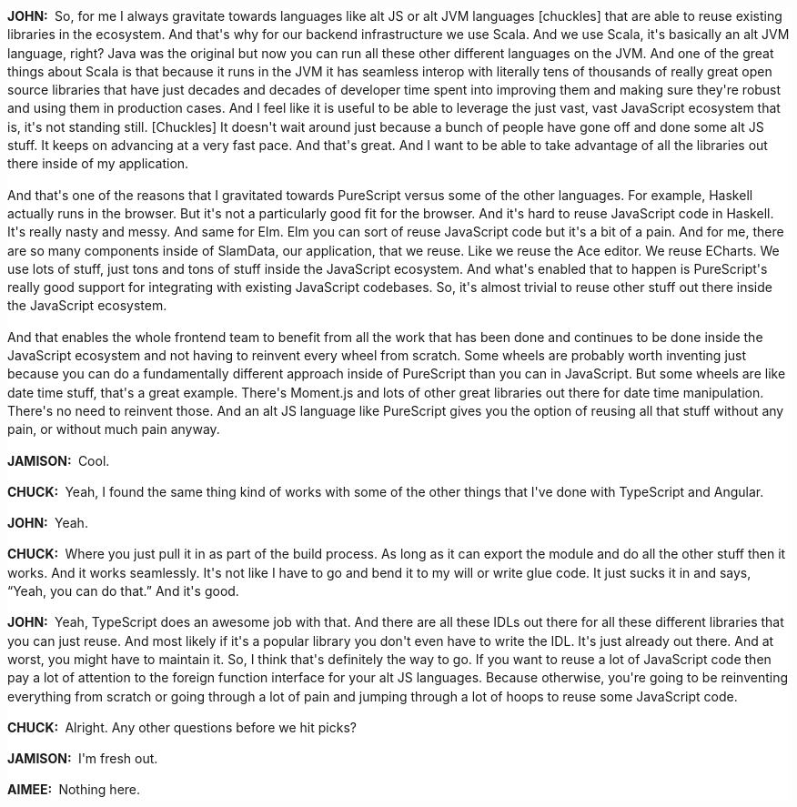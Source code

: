 **JOHN:&nbsp;** So, for me I always gravitate towards languages like alt JS or alt JVM languages [chuckles] that are able to reuse existing libraries in the ecosystem. And that's why for our backend infrastructure we use Scala. And we use Scala, it's basically an alt JVM language, right? Java was the original but now you can run all these other different languages on the JVM. And one of the great things about Scala is that because it runs in the JVM it has seamless interop with literally tens of thousands of really great open source libraries that have just decades and decades of developer time spent into improving them and making sure they're robust and using them in production cases. And I feel like it is useful to be able to leverage the just vast, vast JavaScript ecosystem that is, it's not standing still. [Chuckles] It doesn't wait around just because a bunch of people have gone off and done some alt JS stuff. It keeps on advancing at a very fast pace. And that's great. And I want to be able to take advantage of all the libraries out there inside of my application.

And that's one of the reasons that I gravitated towards PureScript versus some of the other languages. For example, Haskell actually runs in the browser. But it's not a particularly good fit for the browser. And it's hard to reuse JavaScript code in Haskell. It's really nasty and messy. And same for Elm. Elm you can sort of reuse JavaScript code but it's a bit of a pain. And for me, there are so many components inside of SlamData, our application, that we reuse. Like we reuse the Ace editor. We reuse ECharts. We use lots of stuff, just tons and tons of stuff inside the JavaScript ecosystem. And what's enabled that to happen is PureScript's really good support for integrating with existing JavaScript codebases. So, it's almost trivial to reuse other stuff out there inside the JavaScript ecosystem.

And that enables the whole frontend team to benefit from all the work that has been done and continues to be done inside the JavaScript ecosystem and not having to reinvent every wheel from scratch. Some wheels are probably worth inventing just because you can do a fundamentally different approach inside of PureScript than you can in JavaScript. But some wheels are like date time stuff, that's a great example. There's Moment.js and lots of other great libraries out there for date time manipulation. There's no need to reinvent those. And an alt JS language like PureScript gives you the option of reusing all that stuff without any pain, or without much pain anyway.

**JAMISON:&nbsp;** Cool.

**CHUCK:&nbsp;** Yeah, I found the same thing kind of works with some of the other things that I've done with TypeScript and Angular.

**JOHN:&nbsp;** Yeah.

**CHUCK:&nbsp;** Where you just pull it in as part of the build process. As long as it can export the module and do all the other stuff then it works. And it works seamlessly. It's not like I have to go and bend it to my will or write glue code. It just sucks it in and says, “Yeah, you can do that.” And it's good.

**JOHN:&nbsp;** Yeah, TypeScript does an awesome job with that. And there are all these IDLs out there for all these different libraries that you can just reuse. And most likely if it's a popular library you don't even have to write the IDL. It's just already out there. And at worst, you might have to maintain it. So, I think that's definitely the way to go. If you want to reuse a lot of JavaScript code then pay a lot of attention to the foreign function interface for your alt JS languages. Because otherwise, you're going to be reinventing everything from scratch or going through a lot of pain and jumping through a lot of hoops to reuse some JavaScript code.

**CHUCK:&nbsp;** Alright. Any other questions before we hit picks?

**JAMISON:&nbsp;** I'm fresh out.

**AIMEE:&nbsp;** Nothing here.
